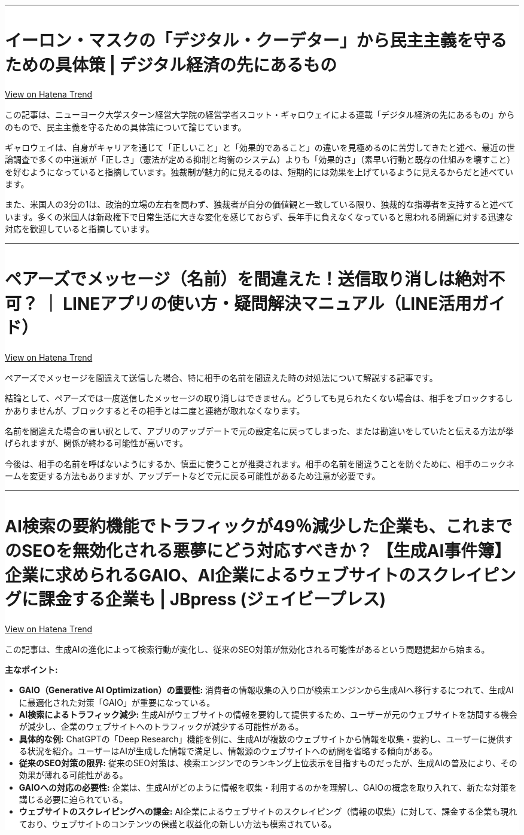 
---

# イーロン・マスクの「デジタル・クーデター」から民主主義を守るための具体策 | デジタル経済の先にあるもの

[View on Hatena Trend](https://courrier.jp/columns/393924/)

この記事は、ニューヨーク大学スターン経営大学院の経営学者スコット・ギャロウェイによる連載「デジタル経済の先にあるもの」からのもので、民主主義を守るための具体策について論じています。

ギャロウェイは、自身がキャリアを通じて「正しいこと」と「効果的であること」の違いを見極めるのに苦労してきたと述べ、最近の世論調査で多くの中道派が「正しさ」（憲法が定める抑制と均衡のシステム）よりも「効果的さ」（素早い行動と既存の仕組みを壊すこと）を好むようになっていると指摘しています。独裁制が魅力的に見えるのは、短期的には効果を上げているように見えるからだと述べています。

また、米国人の3分の1は、政治的立場の左右を問わず、独裁者が自分の価値観と一致している限り、独裁的な指導者を支持すると述べています。多くの米国人は新政権下で日常生活に大きな変化を感じておらず、長年手に負えなくなっていると思われる問題に対する迅速な対応を歓迎していると指摘しています。


---

# ペアーズでメッセージ（名前）を間違えた！送信取り消しは絶対不可？ ｜ LINEアプリの使い方・疑問解決マニュアル（LINE活用ガイド）

[View on Hatena Trend](https://line-line-line.com/dating-apps/pairs-message-mistake/)

ペアーズでメッセージを間違えて送信した場合、特に相手の名前を間違えた時の対処法について解説する記事です。

結論として、ペアーズでは一度送信したメッセージの取り消しはできません。どうしても見られたくない場合は、相手をブロックするしかありませんが、ブロックするとその相手とは二度と連絡が取れなくなります。

名前を間違えた場合の言い訳として、アプリのアップデートで元の設定名に戻ってしまった、または勘違いをしていたと伝える方法が挙げられますが、関係が終わる可能性が高いです。

今後は、相手の名前を呼ばないようにするか、慎重に使うことが推奨されます。相手の名前を間違うことを防ぐために、相手のニックネームを変更する方法もありますが、アップデートなどで元に戻る可能性があるため注意が必要です。

---

# AI検索の要約機能でトラフィックが49％減少した企業も、これまでのSEOを無効化される悪夢にどう対応すべきか？ 【生成AI事件簿】企業に求められるGAIO、AI企業によるウェブサイトのスクレイピングに課金する企業も | JBpress (ジェイビープレス)

[View on Hatena Trend](https://jbpress.ismedia.jp/articles/-/87045)

この記事は、生成AIの進化によって検索行動が変化し、従来のSEO対策が無効化される可能性があるという問題提起から始まる。

**主なポイント:**

*   **GAIO（Generative AI Optimization）の重要性:** 消費者の情報収集の入り口が検索エンジンから生成AIへ移行するにつれて、生成AIに最適化された対策「GAIO」が重要になっている。
*   **AI検索によるトラフィック減少:** 生成AIがウェブサイトの情報を要約して提供するため、ユーザーが元のウェブサイトを訪問する機会が減少し、企業のウェブサイトへのトラフィックが減少する可能性がある。
*   **具体的な例:** ChatGPTの「Deep Research」機能を例に、生成AIが複数のウェブサイトから情報を収集・要約し、ユーザーに提供する状況を紹介。ユーザーはAIが生成した情報で満足し、情報源のウェブサイトへの訪問を省略する傾向がある。
*   **従来のSEO対策の限界:** 従来のSEO対策は、検索エンジンでのランキング上位表示を目指すものだったが、生成AIの普及により、その効果が薄れる可能性がある。
*   **GAIOへの対応の必要性:** 企業は、生成AIがどのように情報を収集・利用するのかを理解し、GAIOの概念を取り入れて、新たな対策を講じる必要に迫られている。
*   **ウェブサイトのスクレイピングへの課金:** AI企業によるウェブサイトのスクレイピング（情報の収集）に対して、課金する企業も現れており、ウェブサイトのコンテンツの保護と収益化の新しい方法も模索されている。
